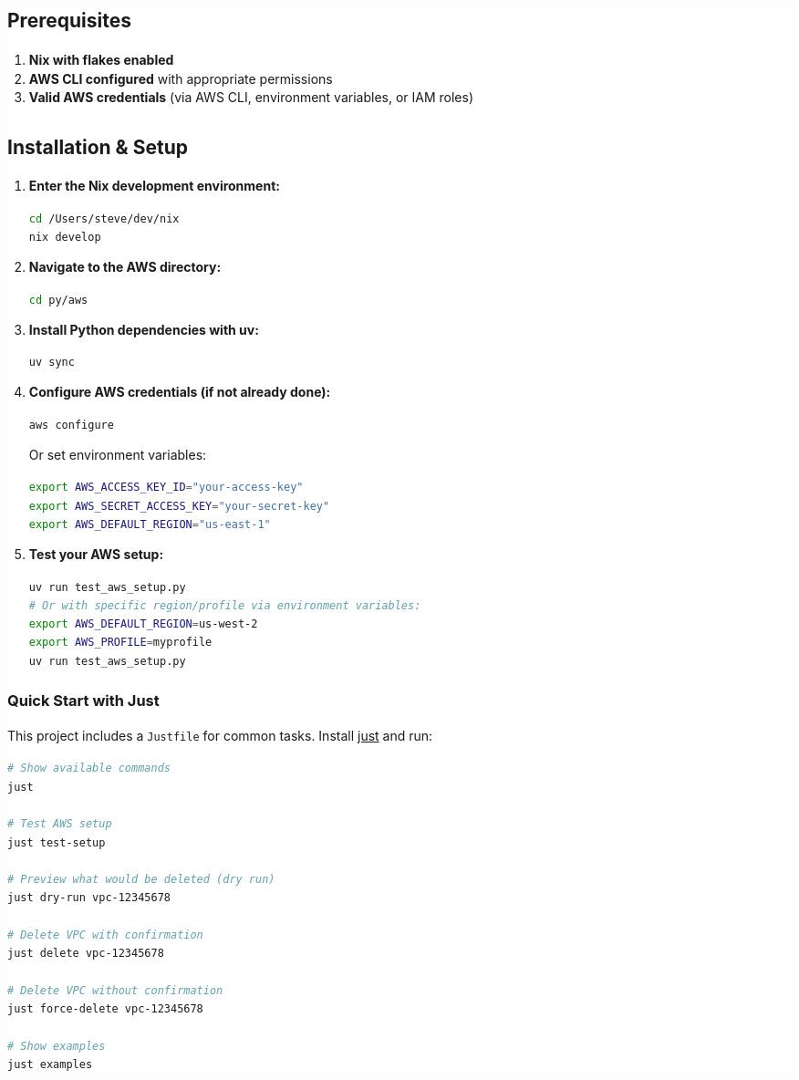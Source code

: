 ## Prerequisites

1. **Nix with flakes enabled**
2. **AWS CLI configured** with appropriate permissions
3. **Valid AWS credentials** (via AWS CLI, environment variables, or IAM roles)

## Installation & Setup

1. **Enter the Nix development environment:**
   ```bash
   cd /Users/steve/dev/nix
   nix develop
   ```

2. **Navigate to the AWS directory:**
   ```bash
   cd py/aws
   ```

3. **Install Python dependencies with uv:**
   ```bash
   uv sync
   ```

4. **Configure AWS credentials (if not already done):**
   ```bash
   aws configure
   ```
   Or set environment variables:
   ```bash
   export AWS_ACCESS_KEY_ID="your-access-key"
   export AWS_SECRET_ACCESS_KEY="your-secret-key"
   export AWS_DEFAULT_REGION="us-east-1"
   ```

5. **Test your AWS setup:**
   ```bash
   uv run test_aws_setup.py
   # Or with specific region/profile via environment variables:
   export AWS_DEFAULT_REGION=us-west-2
   export AWS_PROFILE=myprofile
   uv run test_aws_setup.py
   ```

### Quick Start with Just

This project includes a `Justfile` for common tasks. Install [just](https://just.systems/) and run:

```bash
# Show available commands
just

# Test AWS setup
just test-setup

# Preview what would be deleted (dry run)
just dry-run vpc-12345678

# Delete VPC with confirmation
just delete vpc-12345678

# Delete VPC without confirmation
just force-delete vpc-12345678

# Show examples
just examples
```
